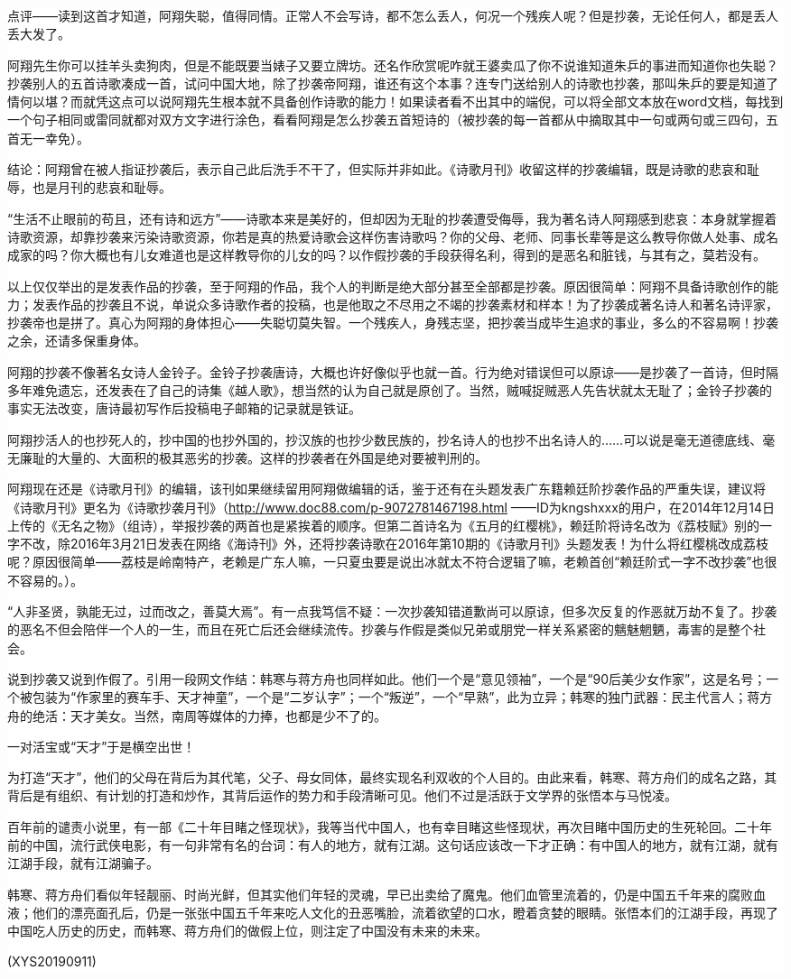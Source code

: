 点评——读到这首才知道，阿翔失聪，值得同情。正常人不会写诗，都不怎么丢人，何况一个残疾人呢？但是抄袭，无论任何人，都是丢人丢大发了。

阿翔先生你可以挂羊头卖狗肉，但是不能既要当婊子又要立牌坊。还名作欣赏呢咋就王婆卖瓜了你不说谁知道朱乒的事进而知道你也失聪？抄袭别人的五首诗歌凑成一首，试问中国大地，除了抄袭帝阿翔，谁还有这个本事？连专门送给别人的诗歌也抄袭，那叫朱乒的要是知道了情何以堪？而就凭这点可以说阿翔先生根本就不具备创作诗歌的能力！如果读者看不出其中的端倪，可以将全部文本放在word文档，每找到一个句子相同或雷同就都对双方文字进行涂色，看看阿翔是怎么抄袭五首短诗的（被抄袭的每一首都从中摘取其中一句或两句或三四句，五首无一幸免）。

结论：阿翔曾在被人指证抄袭后，表示自己此后洗手不干了，但实际并非如此。《诗歌月刊》收留这样的抄袭编辑，既是诗歌的悲哀和耻辱，也是月刊的悲哀和耻辱。

“生活不止眼前的苟且，还有诗和远方”——诗歌本来是美好的，但却因为无耻的抄袭遭受侮辱，我为著名诗人阿翔感到悲哀：本身就掌握着诗歌资源，却靠抄袭来污染诗歌资源，你若是真的热爱诗歌会这样伤害诗歌吗？你的父母、老师、同事长辈等是这么教导你做人处事、成名成家的吗？你大概也有儿女难道也是这样教导你的儿女的吗？以作假抄袭的手段获得名利，得到的是恶名和脏钱，与其有之，莫若没有。

以上仅仅举出的是发表作品的抄袭，至于阿翔的作品，我个人的判断是绝大部分甚至全部都是抄袭。原因很简单：阿翔不具备诗歌创作的能力；发表作品的抄袭且不说，单说众多诗歌作者的投稿，也是他取之不尽用之不竭的抄袭素材和样本！为了抄袭成著名诗人和著名诗评家，抄袭帝也是拼了。真心为阿翔的身体担心——失聪切莫失智。一个残疾人，身残志坚，把抄袭当成毕生追求的事业，多么的不容易啊！抄袭之余，还请多保重身体。

阿翔的抄袭不像著名女诗人金铃子。金铃子抄袭唐诗，大概也许好像似乎也就一首。行为绝对错误但可以原谅——是抄袭了一首诗，但时隔多年难免遗忘，还发表在了自己的诗集《越人歌》，想当然的认为自己就是原创了。当然，贼喊捉贼恶人先告状就太无耻了；金铃子抄袭的事实无法改变，唐诗最初写作后投稿电子邮箱的记录就是铁证。

阿翔抄活人的也抄死人的，抄中国的也抄外国的，抄汉族的也抄少数民族的，抄名诗人的也抄不出名诗人的……可以说是毫无道德底线、毫无廉耻的大量的、大面积的极其恶劣的抄袭。这样的抄袭者在外国是绝对要被判刑的。

阿翔现在还是《诗歌月刊》的编辑，该刊如果继续留用阿翔做编辑的话，鉴于还有在头题发表广东籍赖廷阶抄袭作品的严重失误，建议将《诗歌月刊》更名为《诗歌抄袭月刊》（http://www.doc88.com/p-9072781467198.html ——ID为kngshxxx的用户，在2014年12月14日上传的《无名之物》（组诗），举报抄袭的两首也是紧挨着的顺序。但第二首诗名为《五月的红樱桃》，赖廷阶将诗名改为《荔枝赋》别的一字不改，除2016年3月21日发表在网络《海诗刊》外，还将抄袭诗歌在2016年第10期的《诗歌月刊》头题发表！为什么将红樱桃改成荔枝呢？原因很简单——荔枝是岭南特产，老赖是广东人嘛，一只夏虫要是说出冰就太不符合逻辑了嘛，老赖首创“赖廷阶式一字不改抄袭”也很不容易的。）。

“人非圣贤，孰能无过，过而改之，善莫大焉”。有一点我笃信不疑：一次抄袭知错道歉尚可以原谅，但多次反复的作恶就万劫不复了。抄袭的恶名不但会陪伴一个人的一生，而且在死亡后还会继续流传。抄袭与作假是类似兄弟或朋党一样关系紧密的魑魅魍魉，毒害的是整个社会。

说到抄袭又说到作假了。引用一段网文作结：韩寒与蒋方舟也同样如此。他们一个是“意见领袖”，一个是“90后美少女作家”，这是名号；一个被包装为“作家里的赛车手、天才神童”，一个是“二岁认字”；一个“叛逆”，一个“早熟”，此为立异；韩寒的独门武器：民主代言人；蒋方舟的绝活：天才美女。当然，南周等媒体的力捧，也都是少不了的。

一对活宝或“天才”于是横空出世！

为打造“天才”，他们的父母在背后为其代笔，父子、母女同体，最终实现名利双收的个人目的。由此来看，韩寒、蒋方舟们的成名之路，其背后是有组织、有计划的打造和炒作，其背后运作的势力和手段清晰可见。他们不过是活跃于文学界的张悟本与马悦凌。

百年前的谴责小说里，有一部《二十年目睹之怪现状》，我等当代中国人，也有幸目睹这些怪现状，再次目睹中国历史的生死轮回。二十年前的中国，流行武侠电影，有一句非常有名的台词：有人的地方，就有江湖。这句话应该改一下才正确：有中国人的地方，就有江湖，就有江湖手段，就有江湖骗子。

韩寒、蒋方舟们看似年轻靓丽、时尚光鲜，但其实他们年轻的灵魂，早已出卖给了魔鬼。他们血管里流着的，仍是中国五千年来的腐败血液；他们的漂亮面孔后，仍是一张张中国五千年来吃人文化的丑恶嘴脸，流着欲望的口水，瞪着贪婪的眼睛。张悟本们的江湖手段，再现了中国吃人历史的历史，而韩寒、蒋方舟们的做假上位，则注定了中国没有未来的未来。

(XYS20190911)

